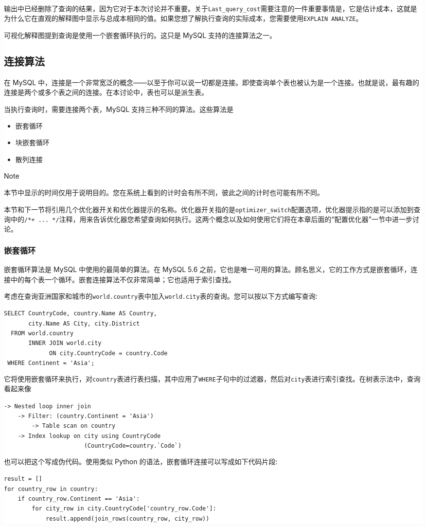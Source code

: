 输出中已经删除了查询的结果，因为它对于本次讨论并不重要。关于`Last_query_cost`需要注意的一件重要事情是，它是估计成本，这就是为什么它在直观的解释图中显示与总成本相同的值。如果您想了解执行查询的实际成本，您需要使用`EXPLAIN ANALYZE`。

可视化解释图提到查询是使用一个嵌套循环执行的。这只是 MySQL 支持的连接算法之一。

## 连接算法

在 MySQL 中，连接是一个非常宽泛的概念——以至于你可以说一切都是连接。即使查询单个表也被认为是一个连接。也就是说，最有趣的连接是两个或多个表之间的连接。在本讨论中，表也可以是派生表。

当执行查询时，需要连接两个表，MySQL 支持三种不同的算法。这些算法是

*   嵌套循环

*   块嵌套循环

*   散列连接

Note

本节中显示的时间仅用于说明目的。您在系统上看到的计时会有所不同，彼此之间的计时也可能有所不同。

本节和下一节将引用几个优化器开关和优化器提示的名称。优化器开关指的是`optimizer_switch`配置选项，优化器提示指的是可以添加到查询中的`/*+ ... */`注释，用来告诉优化器您希望查询如何执行。这两个概念以及如何使用它们将在本章后面的“配置优化器”一节中进一步讨论。

### 嵌套循环

嵌套循环算法是 MySQL 中使用的最简单的算法。在 MySQL 5.6 之前，它也是唯一可用的算法。顾名思义，它的工作方式是嵌套循环，连接中的每个表一个循环。嵌套连接算法不仅非常简单；它也适用于索引查找。

考虑在查询亚洲国家和城市的`world.country`表中加入`world.city`表的查询。您可以按以下方式编写查询:

```
SELECT CountryCode, country.Name AS Country,
       city.Name AS City, city.District
  FROM world.country
       INNER JOIN world.city
             ON city.CountryCode = country.Code
 WHERE Continent = 'Asia';

```

它将使用嵌套循环来执行，对`country`表进行表扫描，其中应用了`WHERE`子句中的过滤器，然后对`city`表进行索引查找。在树表示法中，查询看起来像

```
-> Nested loop inner join
    -> Filter: (country.Continent = 'Asia')
        -> Table scan on country
    -> Index lookup on city using CountryCode
                       (CountryCode=country.`Code`)

```

也可以把这个写成伪代码。使用类似 Python 的语法，嵌套循环连接可以写成如下代码片段:

```
result = []
for country_row in country:
    if country_row.Continent == 'Asia':
        for city_row in city.CountryCode['country_row.Code']:
            result.append(join_rows(country_row, city_row))

```
